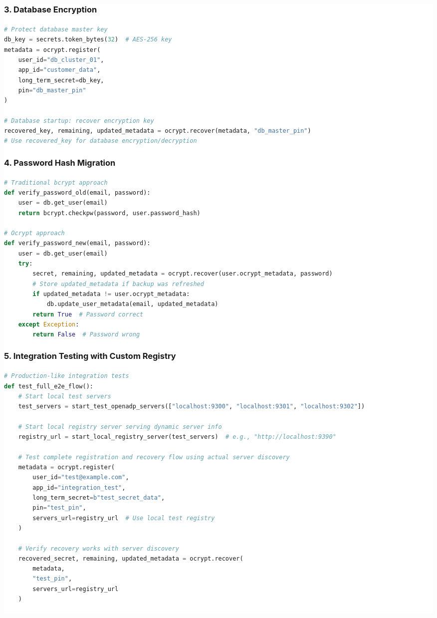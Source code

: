 ### 3. **Database Encryption**
```python
# Protect database master key
db_key = secrets.token_bytes(32)  # AES-256 key
metadata = ocrypt.register(
    user_id="db_cluster_01",
    app_id="customer_data",
    long_term_secret=db_key,
    pin="db_master_pin"
)

# Database startup: recover encryption key
recovered_key, remaining, updated_metadata = ocrypt.recover(metadata, "db_master_pin")
# Use recovered_key for database encryption/decryption
```

### 4. **Password Hash Migration**
```python
# Traditional bcrypt approach
def verify_password_old(email, password):
    user = db.get_user(email)
    return bcrypt.checkpw(password, user.password_hash)

# Ocrypt approach
def verify_password_new(email, password):
    user = db.get_user(email)
    try:
        secret, remaining, updated_metadata = ocrypt.recover(user.ocrypt_metadata, password)
        # Store updated_metadata if backup was refreshed
        if updated_metadata != user.ocrypt_metadata:
            db.update_user_metadata(email, updated_metadata)
        return True  # Password correct
    except Exception:
        return False  # Password wrong
```

### 5. **Integration Testing with Custom Registry**
```python
# Production-like integration tests
def test_full_e2e_flow():
    # Start local test servers
    test_servers = start_test_openadp_servers(["localhost:9300", "localhost:9301", "localhost:9302"])
    
    # Start local registry server serving dynamic server info
    registry_url = start_local_registry_server(test_servers)  # e.g., "http://localhost:9390"
    
    # Test complete registration and recovery flow using actual server discovery
    metadata = ocrypt.register(
        user_id="test@example.com",
        app_id="integration_test",
        long_term_secret=b"test_secret_data",
        pin="test_pin",
        servers_url=registry_url  # Use local test registry
    )
    
    # Verify recovery works with server discovery
    recovered_secret, remaining, updated_metadata = ocrypt.recover(
        metadata, 
        "test_pin", 
        servers_url=registry_url
    )
    
```